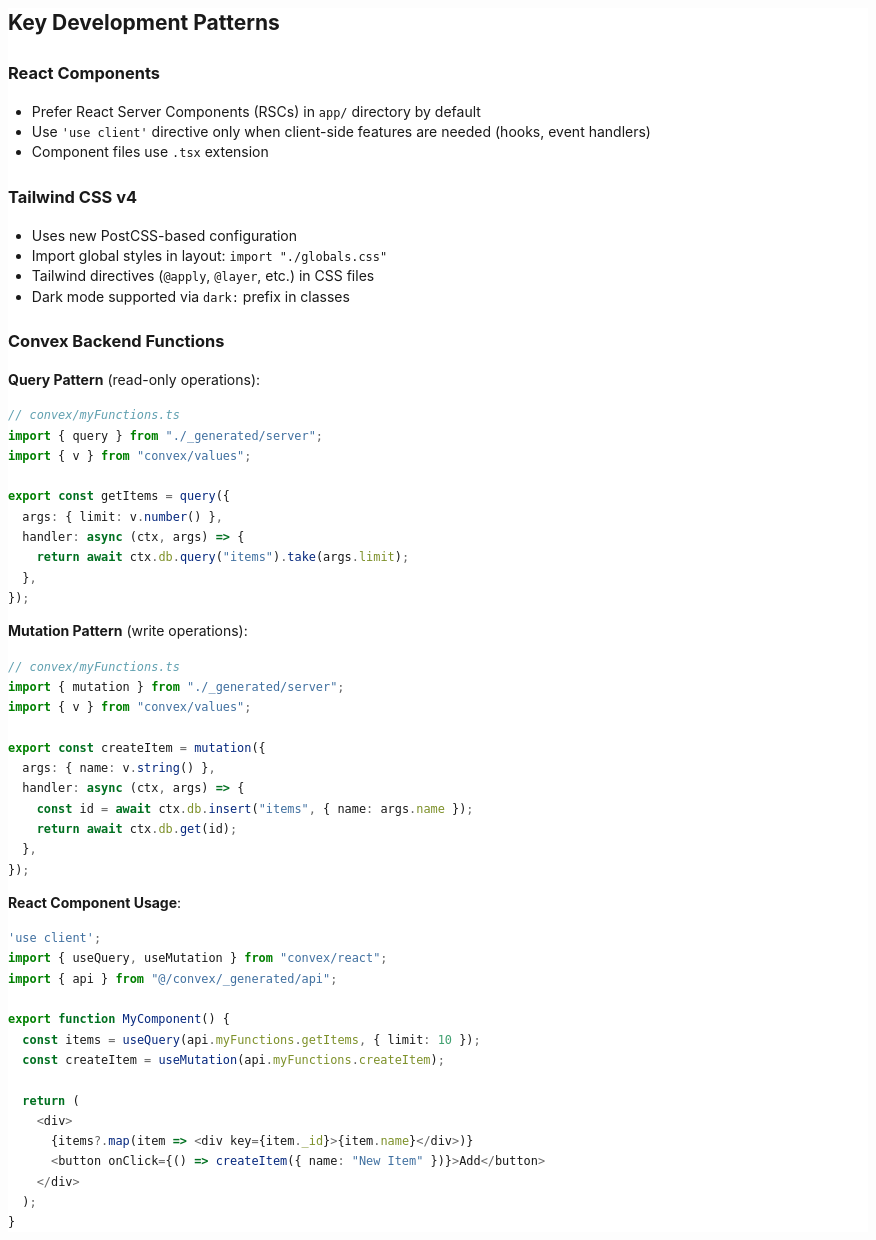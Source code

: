 ## Key Development Patterns

### React Components
- Prefer React Server Components (RSCs) in `app/` directory by default
- Use `'use client'` directive only when client-side features are needed (hooks, event handlers)
- Component files use `.tsx` extension

### Tailwind CSS v4
- Uses new PostCSS-based configuration
- Import global styles in layout: `import "./globals.css"`
- Tailwind directives (`@apply`, `@layer`, etc.) in CSS files
- Dark mode supported via `dark:` prefix in classes

### Convex Backend Functions

**Query Pattern** (read-only operations):
```typescript
// convex/myFunctions.ts
import { query } from "./_generated/server";
import { v } from "convex/values";

export const getItems = query({
  args: { limit: v.number() },
  handler: async (ctx, args) => {
    return await ctx.db.query("items").take(args.limit);
  },
});
```

**Mutation Pattern** (write operations):
```typescript
// convex/myFunctions.ts
import { mutation } from "./_generated/server";
import { v } from "convex/values";

export const createItem = mutation({
  args: { name: v.string() },
  handler: async (ctx, args) => {
    const id = await ctx.db.insert("items", { name: args.name });
    return await ctx.db.get(id);
  },
});
```

**React Component Usage**:
```typescript
'use client';
import { useQuery, useMutation } from "convex/react";
import { api } from "@/convex/_generated/api";

export function MyComponent() {
  const items = useQuery(api.myFunctions.getItems, { limit: 10 });
  const createItem = useMutation(api.myFunctions.createItem);

  return (
    <div>
      {items?.map(item => <div key={item._id}>{item.name}</div>)}
      <button onClick={() => createItem({ name: "New Item" })}>Add</button>
    </div>
  );
}
```
